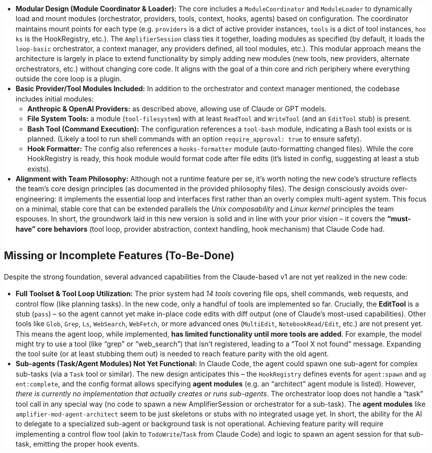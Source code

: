 - **Modular Design (Module Coordinator & Loader):** The core includes a `ModuleCoordinator` and `ModuleLoader` to dynamically load and mount modules (orchestrator, providers, tools, context, hooks, agents) based on configuration. The coordinator maintains mount points for each type (e.g. `providers` is a dict of active provider instances, `tools` is a dict of tool instances, `hooks` is the HookRegistry, etc.). The `AmplifierSession` class ties it together, loading modules as specified (by default, it loads the `loop-basic` orchestrator, a context manager, any providers defined, all tool modules, etc.). This modular approach means the architecture is largely in place to extend functionality by simply adding new modules (new tools, new providers, alternate orchestrators, etc.) without changing core code. It aligns with the goal of a thin core and rich periphery where everything outside the core loop is a plugin.
- **Basic Provider/Tool Modules Included:** In addition to the orchestrator and context manager mentioned, the codebase includes initial modules:
  - **Anthropic & OpenAI Providers:** as described above, allowing use of Claude or GPT models.
  - **File System Tools:** a module (`tool-filesystem`) with at least `ReadTool` and `WriteTool` (and an `EditTool` stub) is present.
  - **Bash Tool (Command Execution):** The configuration references a `tool-bash` module, indicating a Bash tool exists or is planned. (Likely a tool to run shell commands with an option `require_approval: true` to ensure safety).
  - **Hook Formatter:** The config also references a `hooks-formatter` module (auto-formatting changed files). While the core HookRegistry is ready, this hook module would format code after file edits (it’s listed in config, suggesting at least a stub exists).
- **Alignment with Team Philosophy:** Although not a runtime feature per se, it’s worth noting the new code’s structure reflects the team’s core design principles (as documented in the provided philosophy files). The design consciously avoids over-engineering: it implements the essential loop and interfaces first rather than an overly complex multi-agent system. This focus on a minimal, stable core that can be extended parallels the _Unix composability_ and _Linux kernel_ principles the team espouses. In short, the groundwork laid in this new version is solid and in line with your prior vision – it covers the **“must-have” core behaviors** (tool loop, provider abstraction, context handling, hook mechanism) that Claude Code had.

## Missing or Incomplete Features (To-Be-Done)

Despite the strong foundation, several advanced capabilities from the Claude-based v1 are not yet realized in the new code:

- **Full Toolset & Tool Loop Utilization:** The prior system had _14 tools_ covering file ops, shell commands, web requests, and control flow (like planning tasks). In the new code, only a handful of tools are implemented so far. Crucially, the **EditTool** is a stub (`pass`) – so the agent cannot yet make in-place code edits with diff output (one of Claude’s most-used capabilities). Other tools like `Glob`, `Grep`, `Ls`, `WebSearch`, `WebFetch`, or more advanced ones (`MultiEdit`, `NotebookRead/Edit`, etc.) are not present yet. This means the agent loop, while implemented, **has limited functionality until more tools are added**. For example, the model might try to use a tool (like “grep” or “web_search”) that isn’t registered, leading to a “Tool X not found” message. Expanding the tool suite (or at least stubbing them out) is needed to reach feature parity with the old agent.
- **Sub-agents (Task/Agent Modules) Not Yet Functional:** In Claude Code, the agent could spawn one sub-agent for complex sub-tasks (via a `Task` tool or similar). The new design anticipates this – the `HookRegistry` defines events for `agent:spawn` and `agent:complete`, and the config format allows specifying **agent modules** (e.g. an “architect” agent module is listed). However, _there is currently no implementation that actually creates or runs sub-agents_. The orchestrator loop does not handle a “task” tool call in any special way (no code to spawn a new AmplifierSession or orchestrator for a sub-task). The **agent modules** like `amplifier-mod-agent-architect` seem to be just skeletons or stubs with no integrated usage yet. In short, the ability for the AI to delegate to a specialized sub-agent or background task is not operational. Achieving feature parity will require implementing a control flow tool (akin to `TodoWrite`/`Task` from Claude Code) and logic to spawn an agent session for that sub-task, emitting the proper hook events.